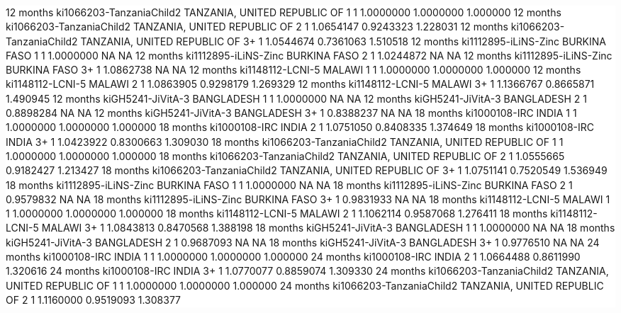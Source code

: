 12 months   ki1066203-TanzaniaChild2   TANZANIA, UNITED REPUBLIC OF   1                    1                 1.0000000   1.0000000   1.000000
12 months   ki1066203-TanzaniaChild2   TANZANIA, UNITED REPUBLIC OF   2                    1                 1.0654147   0.9243323   1.228031
12 months   ki1066203-TanzaniaChild2   TANZANIA, UNITED REPUBLIC OF   3+                   1                 1.0544674   0.7361063   1.510518
12 months   ki1112895-iLiNS-Zinc       BURKINA FASO                   1                    1                 1.0000000          NA         NA
12 months   ki1112895-iLiNS-Zinc       BURKINA FASO                   2                    1                 1.0244872          NA         NA
12 months   ki1112895-iLiNS-Zinc       BURKINA FASO                   3+                   1                 1.0862738          NA         NA
12 months   ki1148112-LCNI-5           MALAWI                         1                    1                 1.0000000   1.0000000   1.000000
12 months   ki1148112-LCNI-5           MALAWI                         2                    1                 1.0863905   0.9298179   1.269329
12 months   ki1148112-LCNI-5           MALAWI                         3+                   1                 1.1366767   0.8665871   1.490945
12 months   kiGH5241-JiVitA-3          BANGLADESH                     1                    1                 1.0000000          NA         NA
12 months   kiGH5241-JiVitA-3          BANGLADESH                     2                    1                 0.8898284          NA         NA
12 months   kiGH5241-JiVitA-3          BANGLADESH                     3+                   1                 0.8388237          NA         NA
18 months   ki1000108-IRC              INDIA                          1                    1                 1.0000000   1.0000000   1.000000
18 months   ki1000108-IRC              INDIA                          2                    1                 1.0751050   0.8408335   1.374649
18 months   ki1000108-IRC              INDIA                          3+                   1                 1.0423922   0.8300663   1.309030
18 months   ki1066203-TanzaniaChild2   TANZANIA, UNITED REPUBLIC OF   1                    1                 1.0000000   1.0000000   1.000000
18 months   ki1066203-TanzaniaChild2   TANZANIA, UNITED REPUBLIC OF   2                    1                 1.0555665   0.9182427   1.213427
18 months   ki1066203-TanzaniaChild2   TANZANIA, UNITED REPUBLIC OF   3+                   1                 1.0751141   0.7520549   1.536949
18 months   ki1112895-iLiNS-Zinc       BURKINA FASO                   1                    1                 1.0000000          NA         NA
18 months   ki1112895-iLiNS-Zinc       BURKINA FASO                   2                    1                 0.9579832          NA         NA
18 months   ki1112895-iLiNS-Zinc       BURKINA FASO                   3+                   1                 0.9831933          NA         NA
18 months   ki1148112-LCNI-5           MALAWI                         1                    1                 1.0000000   1.0000000   1.000000
18 months   ki1148112-LCNI-5           MALAWI                         2                    1                 1.1062114   0.9587068   1.276411
18 months   ki1148112-LCNI-5           MALAWI                         3+                   1                 1.0843813   0.8470568   1.388198
18 months   kiGH5241-JiVitA-3          BANGLADESH                     1                    1                 1.0000000          NA         NA
18 months   kiGH5241-JiVitA-3          BANGLADESH                     2                    1                 0.9687093          NA         NA
18 months   kiGH5241-JiVitA-3          BANGLADESH                     3+                   1                 0.9776510          NA         NA
24 months   ki1000108-IRC              INDIA                          1                    1                 1.0000000   1.0000000   1.000000
24 months   ki1000108-IRC              INDIA                          2                    1                 1.0664488   0.8611990   1.320616
24 months   ki1000108-IRC              INDIA                          3+                   1                 1.0770077   0.8859074   1.309330
24 months   ki1066203-TanzaniaChild2   TANZANIA, UNITED REPUBLIC OF   1                    1                 1.0000000   1.0000000   1.000000
24 months   ki1066203-TanzaniaChild2   TANZANIA, UNITED REPUBLIC OF   2                    1                 1.1160000   0.9519093   1.308377